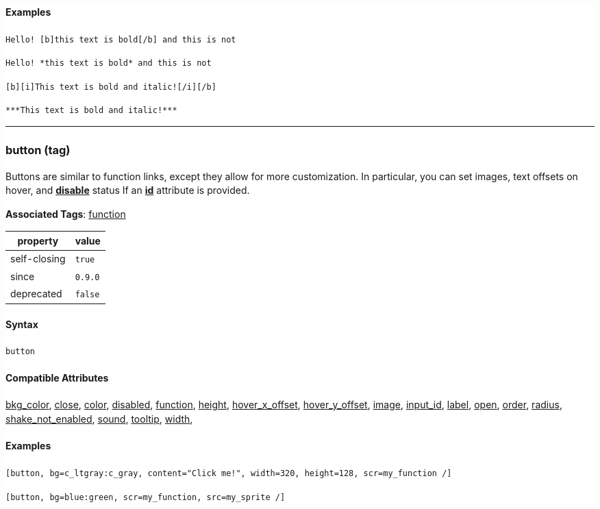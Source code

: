 

#### Examples

```
Hello! [b]this text is bold[/b] and this is not
```

```
Hello! *this text is bold* and this is not
```

```
[b][i]This text is bold and italic![/i][/b]
```

```
***This text is bold and italic!***
```


___
### button (tag)
Buttons are similar to function links, except they allow for more customization. In particular, you can set images, text offsets on hover, and [**disable**](#disable-attribute) status If an [**id**](#id-attribute) attribute is provided.


**Associated Tags**: [function](#function-tag)


| property | value
--- | ---
self-closing | `true`
since | `0.9.0`
deprecated | `false`

#### Syntax

`button`

#### Compatible Attributes

[bkg_color](#bkg_color-attribute), [close](#close-attribute), [color](#color-attribute), [disabled](#disabled-attribute), [function](#function-attribute), [height](#height-attribute), [hover_x_offset](#hover_x_offset-attribute), [hover_y_offset](#hover_y_offset-attribute), [image](#image-attribute), [input_id](#input_id-attribute), [label](#label-attribute), [open](#open-attribute), [order](#order-attribute), [radius](#radius-attribute), [shake_not_enabled](#shake_not_enabled-attribute), [sound](#sound-attribute), [tooltip](#tooltip-attribute), [width](#width-attribute), 

#### Examples

```
[button, bg=c_ltgray:c_gray, content="Click me!", width=320, height=128, scr=my_function /]
```

```
[button, bg=blue:green, scr=my_function, src=my_sprite /]
```
